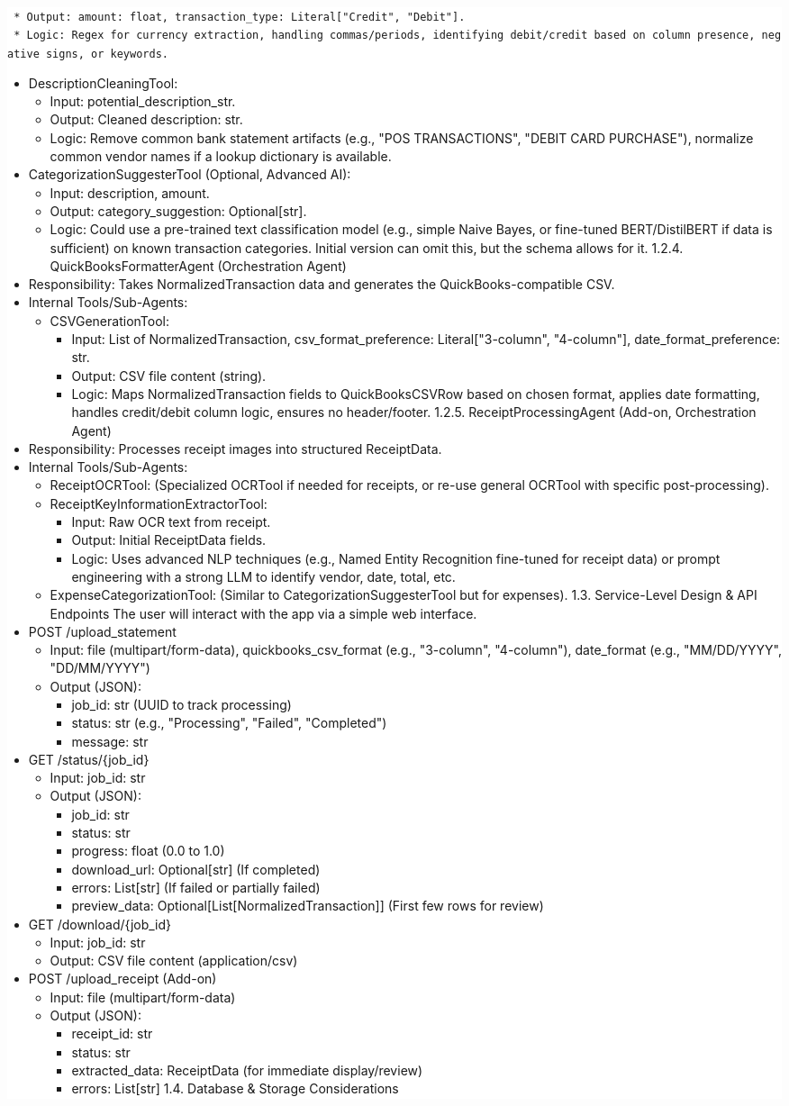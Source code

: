      * Output: amount: float, transaction_type: Literal["Credit", "Debit"].
     * Logic: Regex for currency extraction, handling commas/periods, identifying debit/credit based on column presence, negative signs, or keywords.
   * DescriptionCleaningTool:
     * Input: potential_description_str.
     * Output: Cleaned description: str.
     * Logic: Remove common bank statement artifacts (e.g., "POS TRANSACTIONS", "DEBIT CARD PURCHASE"), normalize common vendor names if a lookup dictionary is available.
   * CategorizationSuggesterTool (Optional, Advanced AI):
     * Input: description, amount.
     * Output: category_suggestion: Optional[str].
     * Logic: Could use a pre-trained text classification model (e.g., simple Naive Bayes, or fine-tuned BERT/DistilBERT if data is sufficient) on known transaction categories. Initial version can omit this, but the schema allows for it.
1.2.4. QuickBooksFormatterAgent (Orchestration Agent)
 * Responsibility: Takes NormalizedTransaction data and generates the QuickBooks-compatible CSV.
 * Internal Tools/Sub-Agents:
   * CSVGenerationTool:
     * Input: List of NormalizedTransaction, csv_format_preference: Literal["3-column", "4-column"], date_format_preference: str.
     * Output: CSV file content (string).
     * Logic: Maps NormalizedTransaction fields to QuickBooksCSVRow based on chosen format, applies date formatting, handles credit/debit column logic, ensures no header/footer.
1.2.5. ReceiptProcessingAgent (Add-on, Orchestration Agent)
 * Responsibility: Processes receipt images into structured ReceiptData.
 * Internal Tools/Sub-Agents:
   * ReceiptOCRTool: (Specialized OCRTool if needed for receipts, or re-use general OCRTool with specific post-processing).
   * ReceiptKeyInformationExtractorTool:
     * Input: Raw OCR text from receipt.
     * Output: Initial ReceiptData fields.
     * Logic: Uses advanced NLP techniques (e.g., Named Entity Recognition fine-tuned for receipt data) or prompt engineering with a strong LLM to identify vendor, date, total, etc.
   * ExpenseCategorizationTool: (Similar to CategorizationSuggesterTool but for expenses).
1.3. Service-Level Design & API Endpoints
The user will interact with the app via a simple web interface.
 * POST /upload_statement
   * Input: file (multipart/form-data), quickbooks_csv_format (e.g., "3-column", "4-column"), date_format (e.g., "MM/DD/YYYY", "DD/MM/YYYY")
   * Output (JSON):
     * job_id: str (UUID to track processing)
     * status: str (e.g., "Processing", "Failed", "Completed")
     * message: str
 * GET /status/{job_id}
   * Input: job_id: str
   * Output (JSON):
     * job_id: str
     * status: str
     * progress: float (0.0 to 1.0)
     * download_url: Optional[str] (If completed)
     * errors: List[str] (If failed or partially failed)
     * preview_data: Optional[List[NormalizedTransaction]] (First few rows for review)
 * GET /download/{job_id}
   * Input: job_id: str
   * Output: CSV file content (application/csv)
 * POST /upload_receipt (Add-on)
   * Input: file (multipart/form-data)
   * Output (JSON):
     * receipt_id: str
     * status: str
     * extracted_data: ReceiptData (for immediate display/review)
     * errors: List[str]
1.4. Database & Storage Considerations